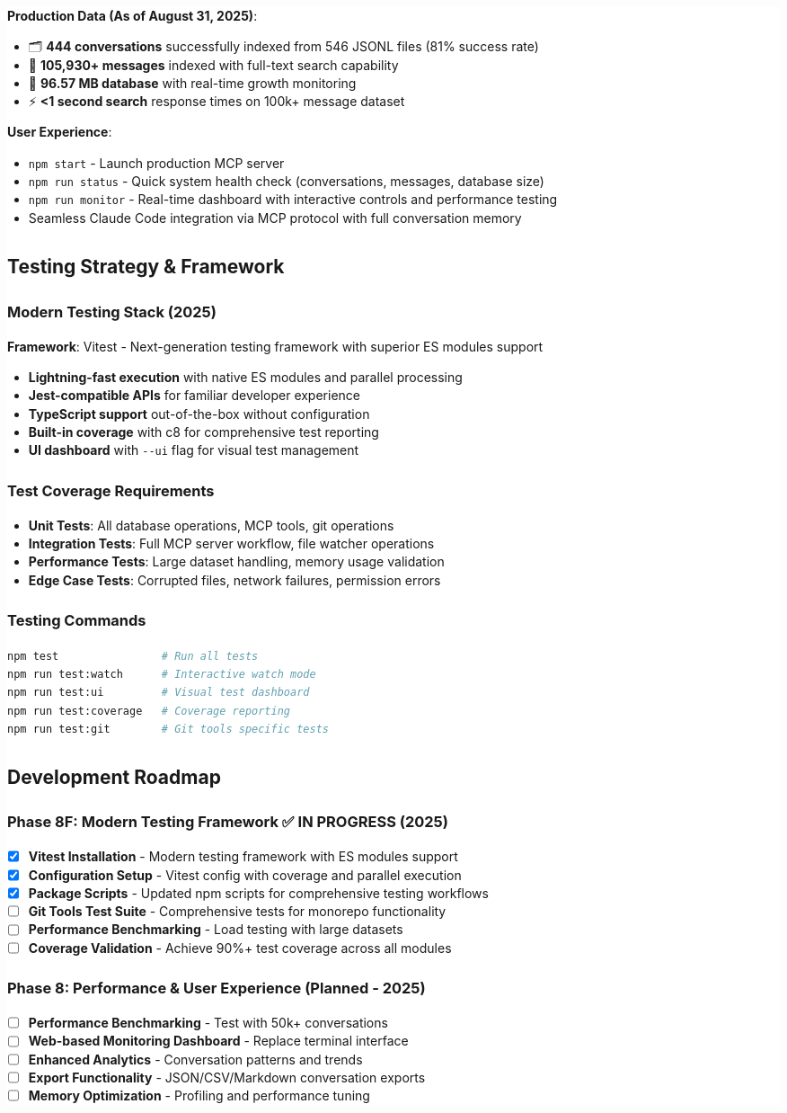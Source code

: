 **Production Data (As of August 31, 2025)**:
- 🗂️ **444 conversations** successfully indexed from 546 JSONL files (81% success rate)
- 💬 **105,930+ messages** indexed with full-text search capability
- 💾 **96.57 MB database** with real-time growth monitoring
- ⚡ **<1 second search** response times on 100k+ message dataset

**User Experience**:
- `npm start` - Launch production MCP server
- `npm run status` - Quick system health check (conversations, messages, database size)
- `npm run monitor` - Real-time dashboard with interactive controls and performance testing
- Seamless Claude Code integration via MCP protocol with full conversation memory

## Testing Strategy & Framework

### Modern Testing Stack (2025)
**Framework**: Vitest - Next-generation testing framework with superior ES modules support
- **Lightning-fast execution** with native ES modules and parallel processing
- **Jest-compatible APIs** for familiar developer experience
- **TypeScript support** out-of-the-box without configuration
- **Built-in coverage** with c8 for comprehensive test reporting
- **UI dashboard** with `--ui` flag for visual test management

### Test Coverage Requirements
- **Unit Tests**: All database operations, MCP tools, git operations
- **Integration Tests**: Full MCP server workflow, file watcher operations
- **Performance Tests**: Large dataset handling, memory usage validation
- **Edge Case Tests**: Corrupted files, network failures, permission errors

### Testing Commands
```bash
npm test                # Run all tests
npm run test:watch      # Interactive watch mode
npm run test:ui         # Visual test dashboard
npm run test:coverage   # Coverage reporting
npm run test:git        # Git tools specific tests
```

## Development Roadmap

### Phase 8F: Modern Testing Framework ✅ IN PROGRESS (2025)
- [x] **Vitest Installation** - Modern testing framework with ES modules support
- [x] **Configuration Setup** - Vitest config with coverage and parallel execution
- [x] **Package Scripts** - Updated npm scripts for comprehensive testing workflows
- [ ] **Git Tools Test Suite** - Comprehensive tests for monorepo functionality
- [ ] **Performance Benchmarking** - Load testing with large datasets
- [ ] **Coverage Validation** - Achieve 90%+ test coverage across all modules

### Phase 8: Performance & User Experience (Planned - 2025)
- [ ] **Performance Benchmarking** - Test with 50k+ conversations
- [ ] **Web-based Monitoring Dashboard** - Replace terminal interface
- [ ] **Enhanced Analytics** - Conversation patterns and trends
- [ ] **Export Functionality** - JSON/CSV/Markdown conversation exports
- [ ] **Memory Optimization** - Profiling and performance tuning
